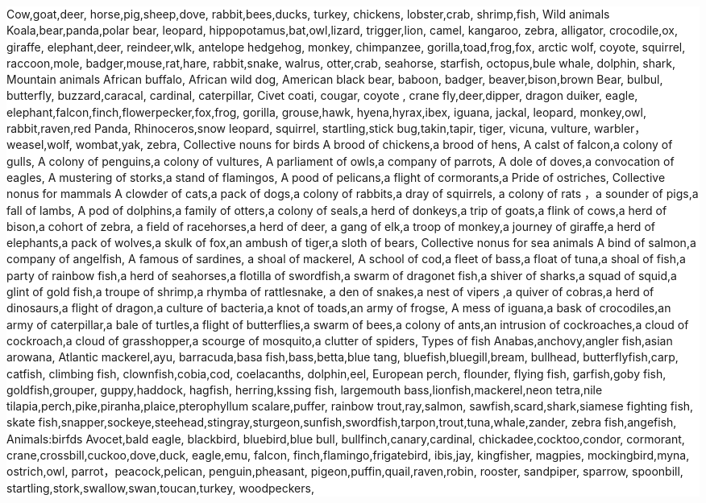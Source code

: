 Cow,goat,deer, horse,pig,sheep,dove, rabbit,bees,ducks, turkey, chickens, lobster,crab, shrimp,fish,
Wild animals 
Koala,bear,panda,polar bear, leopard, hippopotamus,bat,owl,lizard, trigger,lion, camel, kangaroo, zebra, alligator, crocodile,ox, giraffe, elephant,deer, reindeer,wlk, antelope hedgehog, monkey, chimpanzee, gorilla,toad,frog,fox, arctic wolf, coyote, squirrel, raccoon,mole, badger,mouse,rat,hare, rabbit,snake, walrus, otter,crab, seahorse, starfish, octopus,bule whale, dolphin, shark,
Mountain animals 
African buffalo, African wild dog, American black bear, baboon, badger, beaver,bison,brown Bear, bulbul, butterfly, buzzard,caracal, cardinal, caterpillar, Civet coati, cougar, coyote , crane fly,deer,dipper, dragon duiker, eagle, elephant,falcon,finch,flowerpecker,fox,frog, gorilla, grouse,hawk, hyena,hyrax,ibex, iguana, jackal, leopard, monkey,owl, rabbit,raven,red Panda, Rhinoceros,snow leopard, squirrel, startling,stick bug,takin,tapir, tiger, vicuna, vulture, warbler，weasel,wolf, wombat,yak, zebra,
Collective nouns for birds 
A brood of chickens,a brood of hens,
A calst of falcon,a colony of gulls,
A colony of penguins,a colony of vultures,
A parliament of owls,a company of parrots,
A dole of doves,a convocation of eagles,
A mustering of storks,a stand of flamingos,
A pood of pelicans,a flight of cormorants,a 
Pride of ostriches,
Collective nonus for mammals
A clowder of cats,a pack of dogs,a colony of rabbits,a dray of squirrels, a colony of rats ，a sounder of pigs,a fall of lambs,
A pod of dolphins,a family of otters,a colony of seals,a herd of donkeys,a trip of goats,a flink of cows,a herd of bison,a cohort of zebra, a field of racehorses,a herd of deer, a gang of elk,a troop of monkey,a journey of giraffe,a herd of elephants,a pack of wolves,a skulk of fox,an ambush of tiger,a sloth of bears,
Collective nonus for sea animals 
A bind of salmon,a company of angelfish,
A famous of sardines, a shoal of mackerel,
A school of cod,a fleet of bass,a float of tuna,a shoal of fish,a party of rainbow fish,a herd of seahorses,a flotilla of swordfish,a swarm of dragonet fish,a shiver of sharks,a squad of squid,a glint of gold fish,a troupe of shrimp,a rhymba of rattlesnake, a den of snakes,a nest of vipers ,a quiver of cobras,a herd of dinosaurs,a flight of dragon,a culture of bacteria,a knot of toads,an army of frogse,
A mess of iguana,a bask of crocodiles,an army of caterpillar,a bale of turtles,a flight of butterflies,a swarm of bees,a colony of ants,an intrusion of cockroaches,a cloud of cockroach,a cloud of grasshopper,a scourge of mosquito,a clutter of spiders,
Types of fish 
Anabas,anchovy,angler fish,asian arowana,
Atlantic mackerel,ayu, barracuda,basa fish,bass,betta,blue tang, bluefish,bluegill,bream, bullhead, butterflyfish,carp, catfish, climbing fish, clownfish,cobia,cod, coelacanths, dolphin,eel, European perch, flounder, flying fish, garfish,goby fish, goldfish,grouper, guppy,haddock, hagfish, herring,kssing fish, largemouth bass,lionfish,mackerel,neon tetra,nile tilapia,perch,pike,piranha,plaice,pterophyllum scalare,puffer, rainbow trout,ray,salmon, sawfish,scard,shark,siamese fighting fish, skate fish,snapper,sockeye,steehead,stingray,sturgeon,sunfish,swordfish,tarpon,trout,tuna,whale,zander, zebra fish,angefish,
Animals:birfds
Avocet,bald eagle, blackbird, bluebird,blue bull, bullfinch,canary,cardinal, chickadee,cocktoo,condor, cormorant, crane,crossbill,cuckoo,dove,duck, eagle,emu, falcon, finch,flamingo,frigatebird, ibis,jay, kingfisher, magpies, mockingbird,myna, ostrich,owl, parrot，peacock,pelican, penguin,pheasant, pigeon,puffin,quail,raven,robin, rooster, sandpiper, sparrow, spoonbill, startling,stork,swallow,swan,toucan,turkey, woodpeckers,